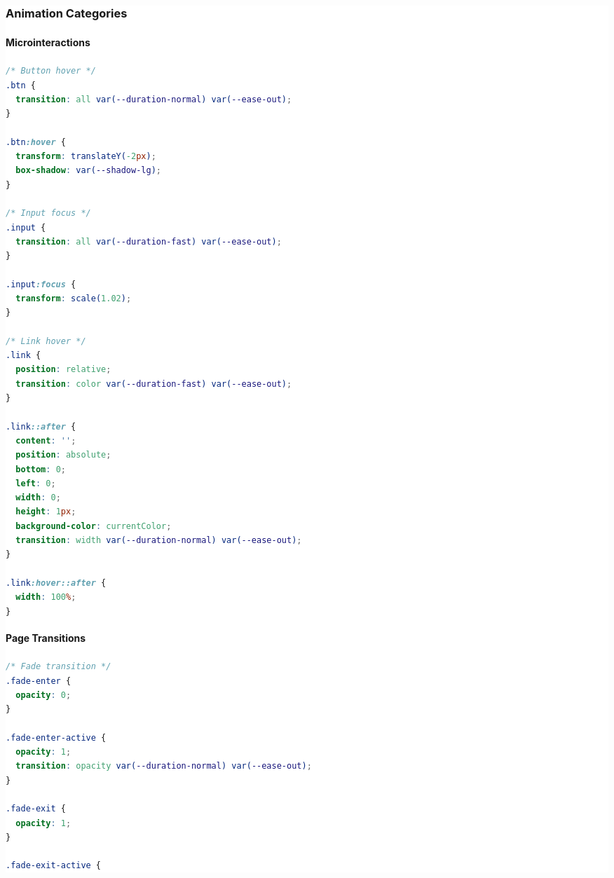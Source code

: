 ### Animation Categories

#### Microinteractions

```css
/* Button hover */
.btn {
  transition: all var(--duration-normal) var(--ease-out);
}

.btn:hover {
  transform: translateY(-2px);
  box-shadow: var(--shadow-lg);
}

/* Input focus */
.input {
  transition: all var(--duration-fast) var(--ease-out);
}

.input:focus {
  transform: scale(1.02);
}

/* Link hover */
.link {
  position: relative;
  transition: color var(--duration-fast) var(--ease-out);
}

.link::after {
  content: '';
  position: absolute;
  bottom: 0;
  left: 0;
  width: 0;
  height: 1px;
  background-color: currentColor;
  transition: width var(--duration-normal) var(--ease-out);
}

.link:hover::after {
  width: 100%;
}
```

#### Page Transitions

```css
/* Fade transition */
.fade-enter {
  opacity: 0;
}

.fade-enter-active {
  opacity: 1;
  transition: opacity var(--duration-normal) var(--ease-out);
}

.fade-exit {
  opacity: 1;
}

.fade-exit-active {
```